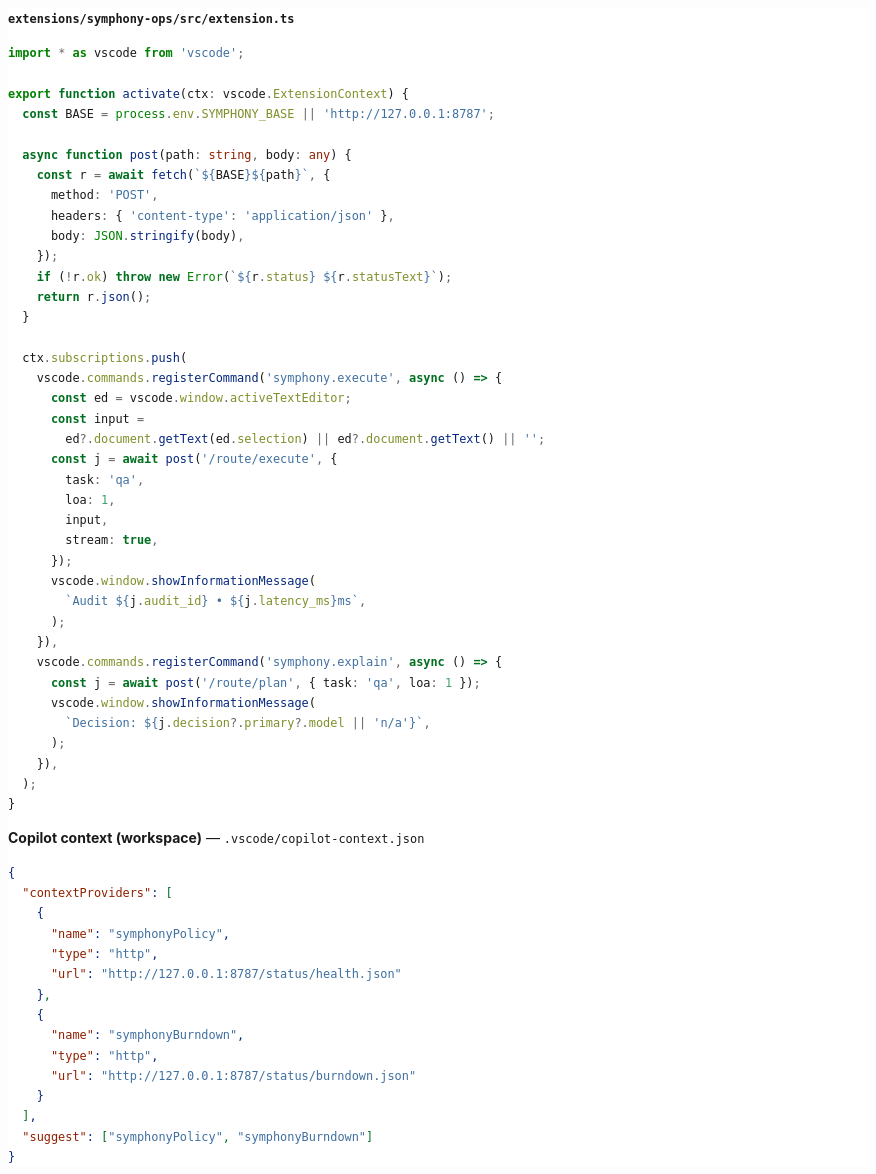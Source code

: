 **`extensions/symphony-ops/src/extension.ts`**

```ts
import * as vscode from 'vscode';

export function activate(ctx: vscode.ExtensionContext) {
  const BASE = process.env.SYMPHONY_BASE || 'http://127.0.0.1:8787';

  async function post(path: string, body: any) {
    const r = await fetch(`${BASE}${path}`, {
      method: 'POST',
      headers: { 'content-type': 'application/json' },
      body: JSON.stringify(body),
    });
    if (!r.ok) throw new Error(`${r.status} ${r.statusText}`);
    return r.json();
  }

  ctx.subscriptions.push(
    vscode.commands.registerCommand('symphony.execute', async () => {
      const ed = vscode.window.activeTextEditor;
      const input =
        ed?.document.getText(ed.selection) || ed?.document.getText() || '';
      const j = await post('/route/execute', {
        task: 'qa',
        loa: 1,
        input,
        stream: true,
      });
      vscode.window.showInformationMessage(
        `Audit ${j.audit_id} • ${j.latency_ms}ms`,
      );
    }),
    vscode.commands.registerCommand('symphony.explain', async () => {
      const j = await post('/route/plan', { task: 'qa', loa: 1 });
      vscode.window.showInformationMessage(
        `Decision: ${j.decision?.primary?.model || 'n/a'}`,
      );
    }),
  );
}
```

**Copilot context (workspace)** — `.vscode/copilot-context.json`

```json
{
  "contextProviders": [
    {
      "name": "symphonyPolicy",
      "type": "http",
      "url": "http://127.0.0.1:8787/status/health.json"
    },
    {
      "name": "symphonyBurndown",
      "type": "http",
      "url": "http://127.0.0.1:8787/status/burndown.json"
    }
  ],
  "suggest": ["symphonyPolicy", "symphonyBurndown"]
}
```
